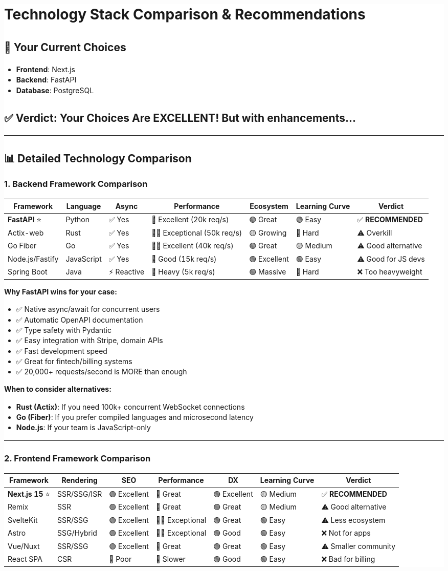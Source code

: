 # Technology Stack Comparison & Recommendations

## 🎯 Your Current Choices
- **Frontend**: Next.js
- **Backend**: FastAPI
- **Database**: PostgreSQL

## ✅ Verdict: Your Choices Are EXCELLENT! But with enhancements...

---

## 📊 Detailed Technology Comparison

### 1. Backend Framework Comparison

| Framework | Language | Async | Performance | Ecosystem | Learning Curve | Verdict |
|-----------|----------|-------|-------------|-----------|----------------|---------|
| **FastAPI** ⭐ | Python | ✅ Yes | 🚀 Excellent (20k req/s) | 🟢 Great | 🟢 Easy | ✅ **RECOMMENDED** |
| Actix-web | Rust | ✅ Yes | 🚀🚀 Exceptional (50k req/s) | 🟡 Growing | 🔴 Hard | ⚠️ Overkill |
| Go Fiber | Go | ✅ Yes | 🚀🚀 Excellent (40k req/s) | 🟢 Great | 🟡 Medium | ⚠️ Good alternative |
| Node.js/Fastify | JavaScript | ✅ Yes | 🚀 Good (15k req/s) | 🟢 Excellent | 🟢 Easy | ⚠️ Good for JS devs |
| Spring Boot | Java | ⚡ Reactive | 🐌 Heavy (5k req/s) | 🟢 Massive | 🔴 Hard | ❌ Too heavyweight |

**Why FastAPI wins for your case:**
- ✅ Native async/await for concurrent users
- ✅ Automatic OpenAPI documentation
- ✅ Type safety with Pydantic
- ✅ Easy integration with Stripe, domain APIs
- ✅ Fast development speed
- ✅ Great for fintech/billing systems
- ✅ 20,000+ requests/second is MORE than enough

**When to consider alternatives:**
- **Rust (Actix)**: If you need 100k+ concurrent WebSocket connections
- **Go (Fiber)**: If you prefer compiled languages and microsecond latency
- **Node.js**: If your team is JavaScript-only

---

### 2. Frontend Framework Comparison

| Framework | Rendering | SEO | Performance | DX | Learning Curve | Verdict |
|-----------|-----------|-----|-------------|----|--------------------|---------|
| **Next.js 15** ⭐ | SSR/SSG/ISR | 🟢 Excellent | 🚀 Great | 🟢 Excellent | 🟡 Medium | ✅ **RECOMMENDED** |
| Remix | SSR | 🟢 Excellent | 🚀 Great | 🟢 Great | 🟡 Medium | ⚠️ Good alternative |
| SvelteKit | SSR/SSG | 🟢 Excellent | 🚀🚀 Exceptional | 🟢 Great | 🟢 Easy | ⚠️ Less ecosystem |
| Astro | SSG/Hybrid | 🟢 Excellent | 🚀🚀 Exceptional | 🟢 Good | 🟢 Easy | ❌ Not for apps |
| Vue/Nuxt | SSR/SSG | 🟢 Excellent | 🚀 Great | 🟢 Great | 🟢 Easy | ⚠️ Smaller community |
| React SPA | CSR | 🔴 Poor | 🐌 Slower | 🟢 Good | 🟢 Easy | ❌ Bad for billing |
